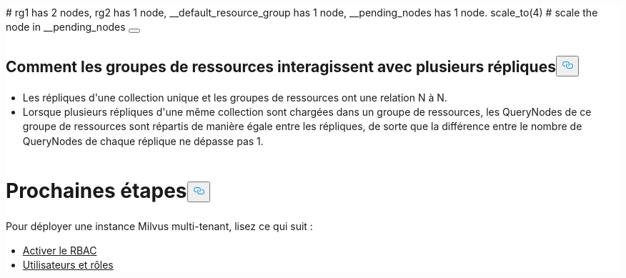<span class="hljs-comment"># rg1 has 2 nodes, rg2 has 1 node, __default_resource_group has 1 node, __pending_nodes has 1 node.</span>
scale_to(<span class="hljs-number">4</span>)
<span class="hljs-comment"># scale the node in __pending_nodes</span>
<button class="copy-code-btn"></button></code></pre></li>
</ol>
<h2 id="How-resource-groups-interacts-with-multiple-replicas" class="common-anchor-header">Comment les groupes de ressources interagissent avec plusieurs répliques<button data-href="#How-resource-groups-interacts-with-multiple-replicas" class="anchor-icon" translate="no">
      <svg translate="no"
        aria-hidden="true"
        focusable="false"
        height="20"
        version="1.1"
        viewBox="0 0 16 16"
        width="16"
      >
        <path
          fill="#0092E4"
          fill-rule="evenodd"
          d="M4 9h1v1H4c-1.5 0-3-1.69-3-3.5S2.55 3 4 3h4c1.45 0 3 1.69 3 3.5 0 1.41-.91 2.72-2 3.25V8.59c.58-.45 1-1.27 1-2.09C10 5.22 8.98 4 8 4H4c-.98 0-2 1.22-2 2.5S3 9 4 9zm9-3h-1v1h1c1 0 2 1.22 2 2.5S13.98 12 13 12H9c-.98 0-2-1.22-2-2.5 0-.83.42-1.64 1-2.09V6.25c-1.09.53-2 1.84-2 3.25C6 11.31 7.55 13 9 13h4c1.45 0 3-1.69 3-3.5S14.5 6 13 6z"
        ></path>
      </svg>
    </button></h2><ul>
<li>Les répliques d'une collection unique et les groupes de ressources ont une relation N à N.</li>
<li>Lorsque plusieurs répliques d'une même collection sont chargées dans un groupe de ressources, les QueryNodes de ce groupe de ressources sont répartis de manière égale entre les répliques, de sorte que la différence entre le nombre de QueryNodes de chaque réplique ne dépasse pas 1.</li>
</ul>
<h1 id="Whats-next" class="common-anchor-header">Prochaines étapes<button data-href="#Whats-next" class="anchor-icon" translate="no">
      <svg translate="no"
        aria-hidden="true"
        focusable="false"
        height="20"
        version="1.1"
        viewBox="0 0 16 16"
        width="16"
      >
        <path
          fill="#0092E4"
          fill-rule="evenodd"
          d="M4 9h1v1H4c-1.5 0-3-1.69-3-3.5S2.55 3 4 3h4c1.45 0 3 1.69 3 3.5 0 1.41-.91 2.72-2 3.25V8.59c.58-.45 1-1.27 1-2.09C10 5.22 8.98 4 8 4H4c-.98 0-2 1.22-2 2.5S3 9 4 9zm9-3h-1v1h1c1 0 2 1.22 2 2.5S13.98 12 13 12H9c-.98 0-2-1.22-2-2.5 0-.83.42-1.64 1-2.09V6.25c-1.09.53-2 1.84-2 3.25C6 11.31 7.55 13 9 13h4c1.45 0 3-1.69 3-3.5S14.5 6 13 6z"
        ></path>
      </svg>
    </button></h1><p>Pour déployer une instance Milvus multi-tenant, lisez ce qui suit :</p>
<ul>
<li><a href="/docs/fr/rbac.md">Activer le RBAC</a></li>
<li><a href="/docs/fr/users_and_roles.md">Utilisateurs et rôles</a></li>
</ul>
